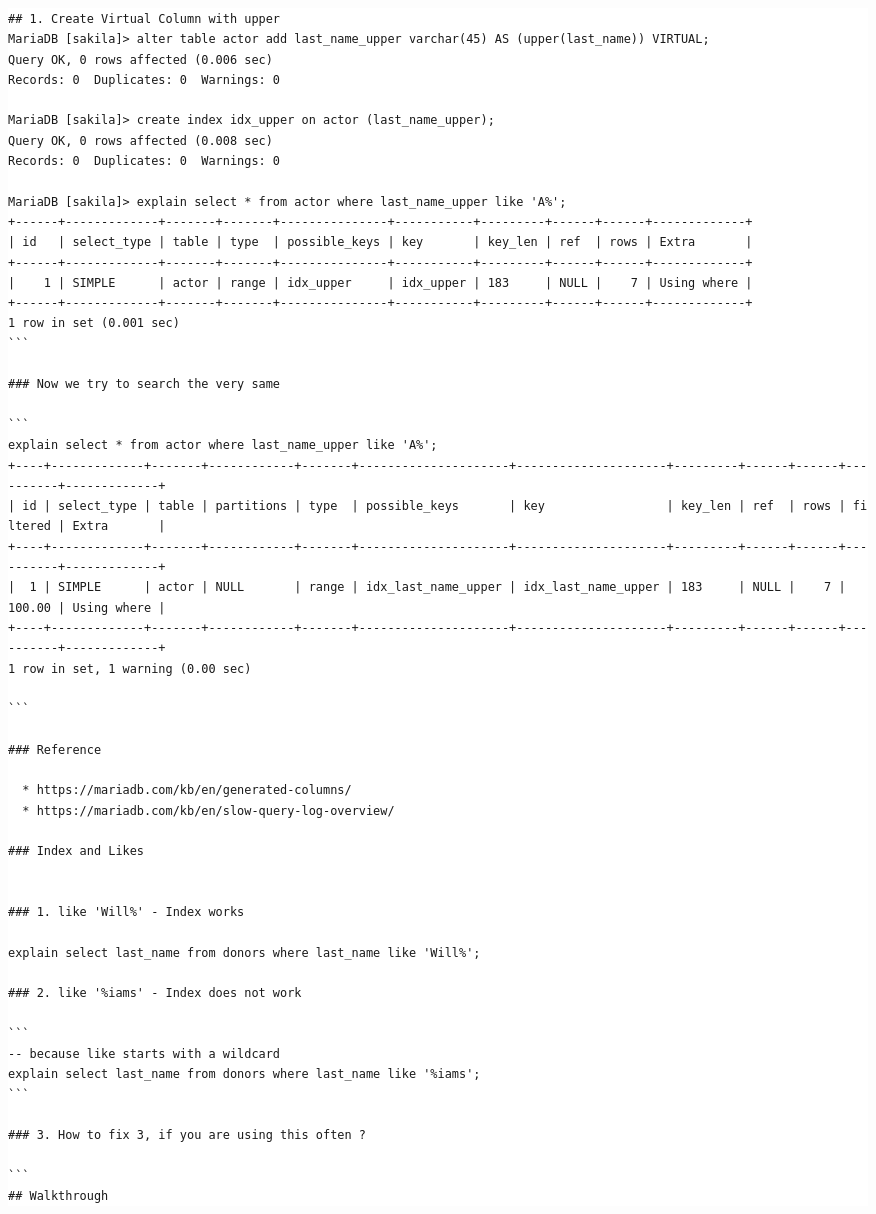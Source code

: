 ````
## 1. Create Virtual Column with upper 
MariaDB [sakila]> alter table actor add last_name_upper varchar(45) AS (upper(last_name)) VIRTUAL;
Query OK, 0 rows affected (0.006 sec)
Records: 0  Duplicates: 0  Warnings: 0

MariaDB [sakila]> create index idx_upper on actor (last_name_upper);
Query OK, 0 rows affected (0.008 sec)
Records: 0  Duplicates: 0  Warnings: 0

MariaDB [sakila]> explain select * from actor where last_name_upper like 'A%';                
+------+-------------+-------+-------+---------------+-----------+---------+------+------+-------------+
| id   | select_type | table | type  | possible_keys | key       | key_len | ref  | rows | Extra       |
+------+-------------+-------+-------+---------------+-----------+---------+------+------+-------------+
|    1 | SIMPLE      | actor | range | idx_upper     | idx_upper | 183     | NULL |    7 | Using where |
+------+-------------+-------+-------+---------------+-----------+---------+------+------+-------------+
1 row in set (0.001 sec)
```
  
### Now we try to search the very same 

```
explain select * from actor where last_name_upper like 'A%';
+----+-------------+-------+------------+-------+---------------------+---------------------+---------+------+------+----------+-------------+
| id | select_type | table | partitions | type  | possible_keys       | key                 | key_len | ref  | rows | filtered | Extra       |
+----+-------------+-------+------------+-------+---------------------+---------------------+---------+------+------+----------+-------------+
|  1 | SIMPLE      | actor | NULL       | range | idx_last_name_upper | idx_last_name_upper | 183     | NULL |    7 |   100.00 | Using where |
+----+-------------+-------+------------+-------+---------------------+---------------------+---------+------+------+----------+-------------+
1 row in set, 1 warning (0.00 sec)

```

### Reference 

  * https://mariadb.com/kb/en/generated-columns/
  * https://mariadb.com/kb/en/slow-query-log-overview/

### Index and Likes


### 1. like 'Will%' - Index works 

explain select last_name from donors where last_name like 'Will%';

### 2. like '%iams' - Index does not work 

```
-- because like starts with a wildcard 
explain select last_name from donors where last_name like '%iams';
```

### 3. How to fix 3, if you are using this often ? 

```
## Walkthrough 
````